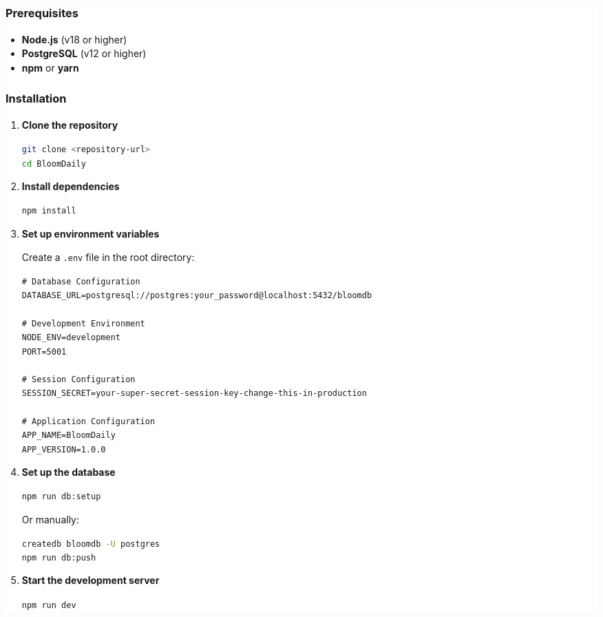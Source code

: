 ### Prerequisites

- **Node.js** (v18 or higher)
- **PostgreSQL** (v12 or higher)
- **npm** or **yarn**

### Installation

1. **Clone the repository**

   ```bash
   git clone <repository-url>
   cd BloomDaily
   ```

2. **Install dependencies**

   ```bash
   npm install
   ```

3. **Set up environment variables**

   Create a `.env` file in the root directory:

   ```env
   # Database Configuration
   DATABASE_URL=postgresql://postgres:your_password@localhost:5432/bloomdb

   # Development Environment
   NODE_ENV=development
   PORT=5001

   # Session Configuration
   SESSION_SECRET=your-super-secret-session-key-change-this-in-production

   # Application Configuration
   APP_NAME=BloomDaily
   APP_VERSION=1.0.0
   ```

4. **Set up the database**

   ```bash
   npm run db:setup
   ```

   Or manually:

   ```bash
   createdb bloomdb -U postgres
   npm run db:push
   ```

5. **Start the development server**

   ```bash
   npm run dev
   ```

